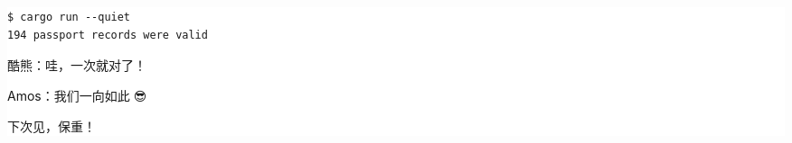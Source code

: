 ```shell
$ cargo run --quiet
194 passport records were valid
```

酷熊：哇，一次就对了！

Amos：我们一向如此 😎

下次见，保重！